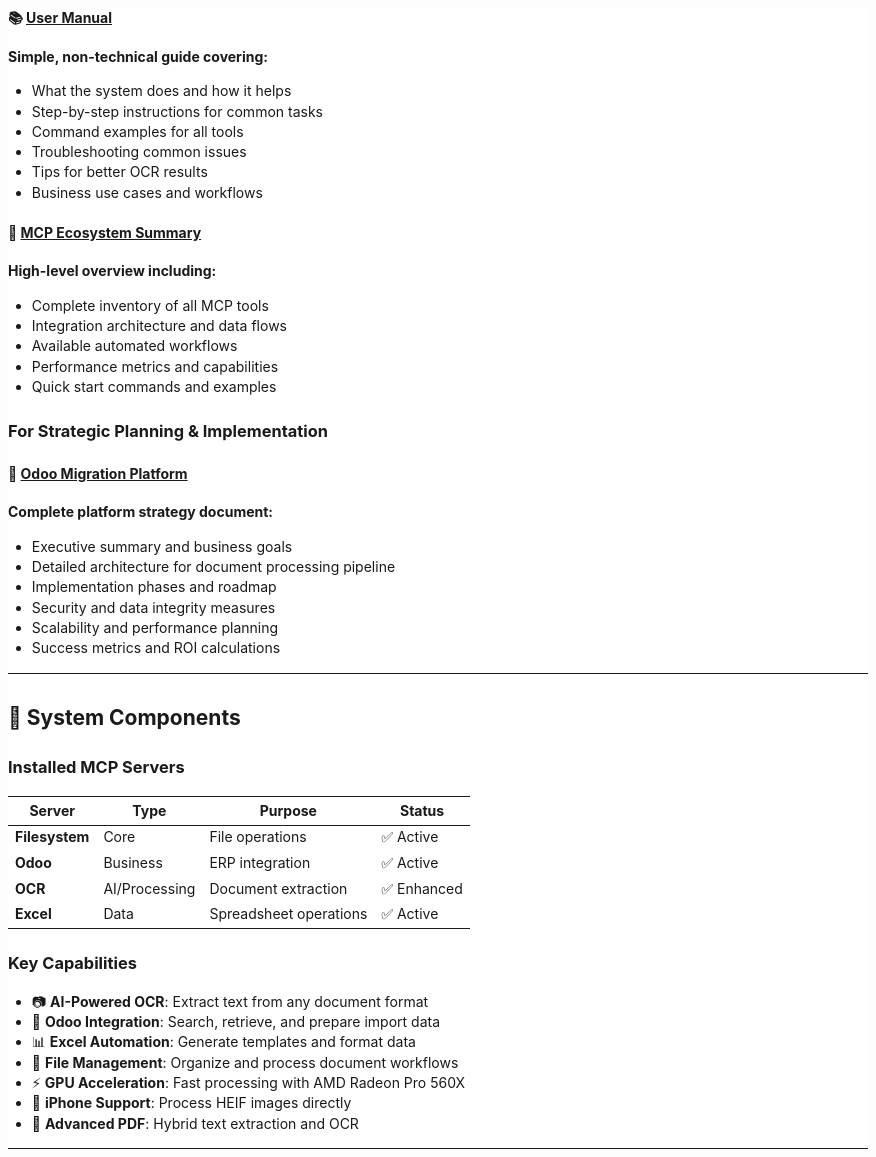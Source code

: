 #### 📚 [User Manual](./USER_MANUAL.md)
**Simple, non-technical guide covering:**
- What the system does and how it helps
- Step-by-step instructions for common tasks
- Command examples for all tools
- Troubleshooting common issues
- Tips for better OCR results
- Business use cases and workflows

#### 🌟 [MCP Ecosystem Summary](./MCP_ECOSYSTEM_SUMMARY.md)
**High-level overview including:**
- Complete inventory of all MCP tools
- Integration architecture and data flows
- Available automated workflows
- Performance metrics and capabilities
- Quick start commands and examples

### For Strategic Planning & Implementation

#### 🚀 [Odoo Migration Platform](./ODOO_MIGRATION_PLATFORM.md)
**Complete platform strategy document:**
- Executive summary and business goals
- Detailed architecture for document processing pipeline
- Implementation phases and roadmap
- Security and data integrity measures
- Scalability and performance planning
- Success metrics and ROI calculations

---

## 🔧 System Components

### Installed MCP Servers

| Server | Type | Purpose | Status |
|--------|------|---------|--------|
| **Filesystem** | Core | File operations | ✅ Active |
| **Odoo** | Business | ERP integration | ✅ Active |
| **OCR** | AI/Processing | Document extraction | ✅ Enhanced |
| **Excel** | Data | Spreadsheet operations | ✅ Active |

### Key Capabilities

- 📷 **AI-Powered OCR**: Extract text from any document format
- 🏢 **Odoo Integration**: Search, retrieve, and prepare import data
- 📊 **Excel Automation**: Generate templates and format data
- 📁 **File Management**: Organize and process document workflows
- ⚡ **GPU Acceleration**: Fast processing with AMD Radeon Pro 560X
- 📱 **iPhone Support**: Process HEIF images directly
- 📄 **Advanced PDF**: Hybrid text extraction and OCR

---